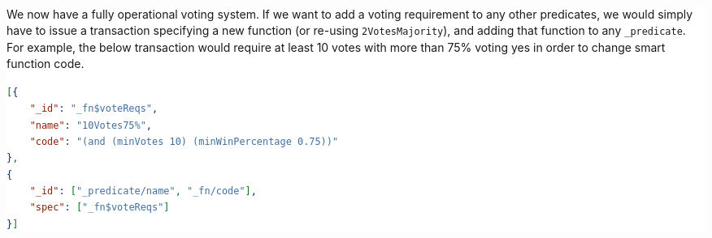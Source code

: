 We now have a fully operational voting system. If we want to add a voting requirement
to any other predicates, we would simply have to issue a transaction specifying a
new function (or re-using `2VotesMajority`), and adding that function to any `_predicate`.
For example, the below transaction would require at least 10 votes with more than
75% voting yes in order to change smart function code.

```json
[{
    "_id": "_fn$voteReqs",
    "name": "10Votes75%",
    "code": "(and (minVotes 10) (minWinPercentage 0.75))"
},
{
    "_id": ["_predicate/name", "_fn/code"],
    "spec": ["_fn$voteReqs"]
}]
```
